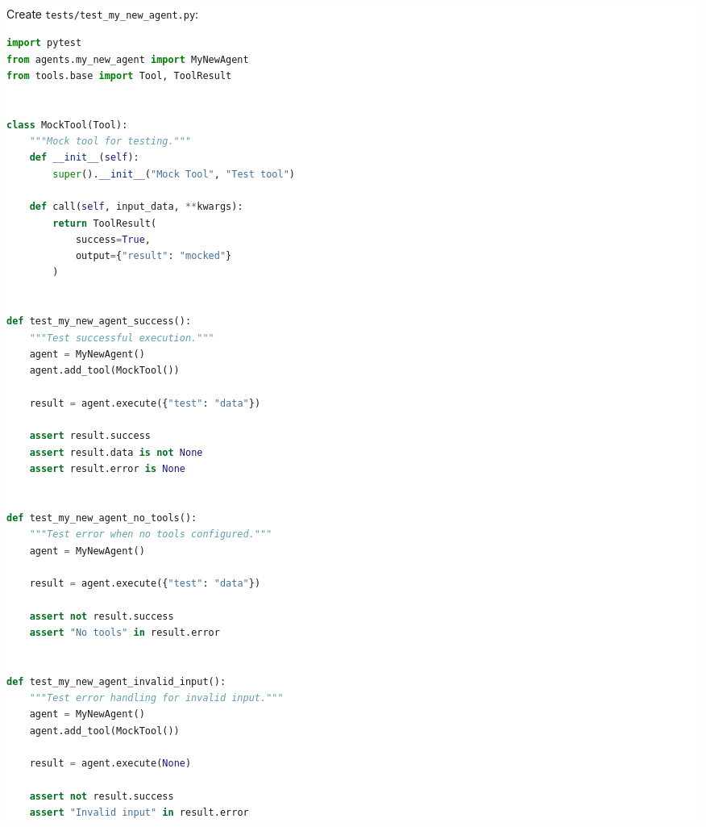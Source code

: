 Create `tests/test_my_new_agent.py`:

```python
import pytest
from agents.my_new_agent import MyNewAgent
from tools.base import Tool, ToolResult


class MockTool(Tool):
    """Mock tool for testing."""
    def __init__(self):
        super().__init__("Mock Tool", "Test tool")
    
    def call(self, input_data, **kwargs):
        return ToolResult(
            success=True,
            output={"result": "mocked"}
        )


def test_my_new_agent_success():
    """Test successful execution."""
    agent = MyNewAgent()
    agent.add_tool(MockTool())
    
    result = agent.execute({"test": "data"})
    
    assert result.success
    assert result.data is not None
    assert result.error is None


def test_my_new_agent_no_tools():
    """Test error when no tools configured."""
    agent = MyNewAgent()
    
    result = agent.execute({"test": "data"})
    
    assert not result.success
    assert "No tools" in result.error


def test_my_new_agent_invalid_input():
    """Test error handling for invalid input."""
    agent = MyNewAgent()
    agent.add_tool(MockTool())
    
    result = agent.execute(None)
    
    assert not result.success
    assert "Invalid input" in result.error
```
